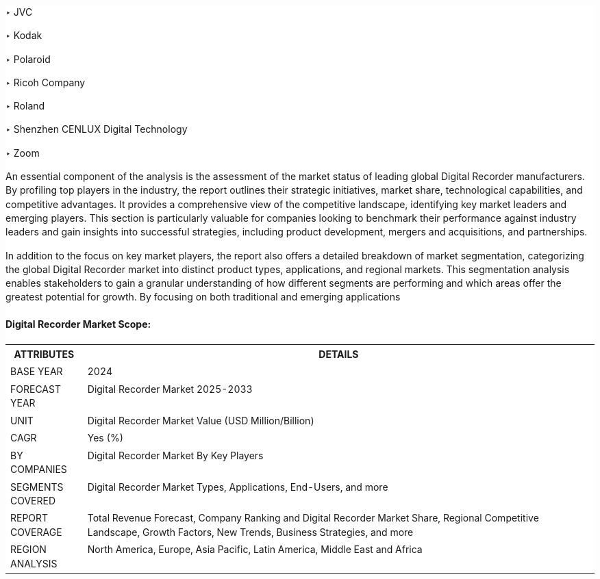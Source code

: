 ‣ JVC

‣ Kodak

‣ Polaroid

‣ Ricoh Company

‣ Roland

‣ Shenzhen CENLUX Digital Technology

‣ Zoom

An essential component of the analysis is the assessment of the market status of leading global Digital Recorder manufacturers. By profiling top players in the industry, the report outlines their strategic initiatives, market share, technological capabilities, and competitive advantages. It provides a comprehensive view of the competitive landscape, identifying key market leaders and emerging players. This section is particularly valuable for companies looking to benchmark their performance against industry leaders and gain insights into successful strategies, including product development, mergers and acquisitions, and partnerships.

In addition to the focus on key market players, the report also offers a detailed breakdown of market segmentation, categorizing the global Digital Recorder market into distinct product types, applications, and regional markets. This segmentation analysis enables stakeholders to gain a granular understanding of how different segments are performing and which areas offer the greatest potential for growth. By focusing on both traditional and emerging applications

<h4>Digital Recorder Market Scope:</h4>
<table>
<tr>
<th>ATTRIBUTES</th>
<th>DETAILS</th>
</tr>
<tr>
<td>BASE YEAR</td>
<td>2024</td>
</tr>
<tr>
<td>FORECAST YEAR</td>
<td>Digital Recorder Market 2025-2033</td>
</tr>
<tr>
<td>UNIT</td>
<td>Digital Recorder Market Value (USD Million/Billion)</td>
<tr>
<td>CAGR</td>
<td>Yes (%)</td>
</tr>
</tr>
<tr>
<td>BY COMPANIES</td>
<td>Digital Recorder Market By Key Players</td>
</tr>
<tr>
<td>SEGMENTS COVERED</td>
<td>Digital Recorder Market Types, Applications, End-Users, and more</td>
</tr>
<tr>
<td>REPORT COVERAGE</td>
<td>Total Revenue Forecast, Company Ranking and Digital Recorder Market Share, Regional Competitive Landscape, Growth Factors, New Trends, Business Strategies, and more</td>
</tr>
<tr>
<td>REGION ANALYSIS</td>
<td>North America, Europe, Asia Pacific, Latin America, Middle East and Africa</td>
</tr>
</table>